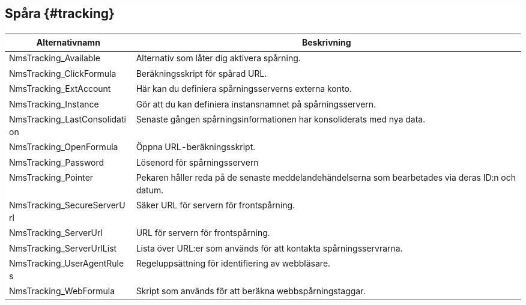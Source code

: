 ## Spåra {#tracking}

<table> 
 <thead> 
  <tr> 
   <th> Alternativnamn </th> 
   <th> Beskrivning </th> 
  </tr> 
 </thead> 
 <tbody> 
  <tr> 
   <td> <span class="uicontrol">NmsTracking_Available</span> <br /> </td> 
   <td> Alternativ som låter dig aktivera spårning.<br /> </td> 
  </tr> 
  <tr> 
   <td> <span class="uicontrol">NmsTracking_ClickFormula</span> <br /> </td> 
   <td> Beräkningsskript för spårad URL.<br /> </td> 
  </tr> 
  <tr> 
   <td> <span class="uicontrol">NmsTracking_ExtAccount</span> <br /> </td> 
   <td> Här kan du definiera spårningsserverns externa konto.<br /> </td> 
  </tr> 
  <tr> 
   <td> <span class="uicontrol">NmsTracking_Instance</span> <br /> </td> 
   <td> Gör att du kan definiera instansnamnet på spårningsservern.<br /> </td> 
  </tr> 
  <tr> 
   <td> <span class="uicontrol">NmsTracking_LastConsolidation</span> <br /> </td> 
   <td> Senaste gången spårningsinformationen har konsoliderats med nya data.<br /> </td> 
  </tr> 
  <tr> 
   <td> <span class="uicontrol">NmsTracking_OpenFormula</span> <br /> </td> 
   <td> Öppna URL-beräkningsskript.<br /> </td> 
  </tr> 
  <tr> 
   <td> <span class="uicontrol">NmsTracking_Password</span> <br /> </td> 
   <td> Lösenord för spårningsservern <br /> </td> 
  </tr> 
  <tr> 
   <td> <span class="uicontrol">NmsTracking_Pointer</span> <br /> </td> 
   <td> Pekaren håller reda på de senaste meddelandehändelserna som bearbetades via deras ID:n och datum.<br /> </td> 
  </tr> 
  <tr> 
   <td> <span class="uicontrol">NmsTracking_SecureServerUrl</span> <br /> </td> 
   <td> Säker URL för servern för frontspårning.<br /> </td> 
  </tr> 
  <tr> 
   <td> <span class="uicontrol">NmsTracking_ServerUrl</span> <br /> </td> 
   <td> URL för servern för frontspårning.<br /> </td> 
  </tr> 
  <tr> 
   <td> <span class="uicontrol">NmsTracking_ServerUrlList</span> <br /> </td> 
   <td> Lista över URL:er som används för att kontakta spårningsservrarna.<br /> </td> 
  </tr> 
  <tr> 
   <td> <span class="uicontrol">NmsTracking_UserAgentRules</span> <br /> </td> 
   <td> Regeluppsättning för identifiering av webbläsare.<br /> </td> 
  </tr> 
  <tr> 
   <td> <span class="uicontrol">NmsTracking_WebFormula</span> <br /> </td> 
   <td> Skript som används för att beräkna webbspårningstaggar.<br /> </td> 
  </tr> 
